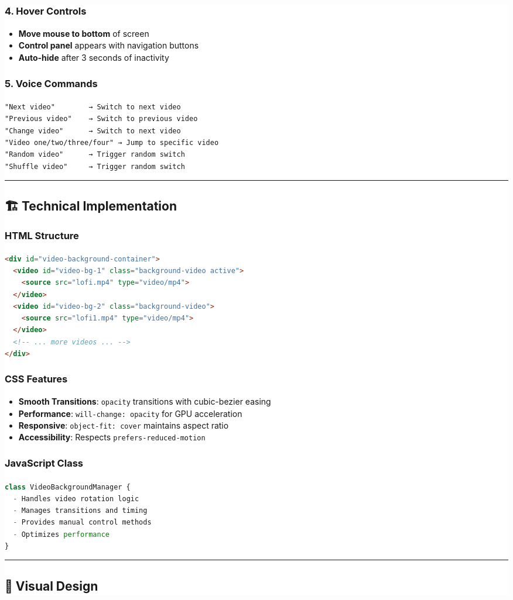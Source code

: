 ### 4. **Hover Controls**
- **Move mouse to bottom** of screen
- **Control panel** appears with navigation buttons
- **Auto-hide** after 3 seconds of inactivity

### 5. **Voice Commands**
```
"Next video"        → Switch to next video
"Previous video"    → Switch to previous video
"Change video"      → Switch to next video
"Video one/two/three/four" → Jump to specific video
"Random video"      → Trigger random switch
"Shuffle video"     → Trigger random switch
```

---

## 🏗️ Technical Implementation

### **HTML Structure**
```html
<div id="video-background-container">
  <video id="video-bg-1" class="background-video active">
    <source src="lofi.mp4" type="video/mp4">
  </video>
  <video id="video-bg-2" class="background-video">
    <source src="lofi1.mp4" type="video/mp4">
  </video>
  <!-- ... more videos ... -->
</div>
```

### **CSS Features**
- **Smooth Transitions**: `opacity` transitions with cubic-bezier easing
- **Performance**: `will-change: opacity` for GPU acceleration
- **Responsive**: `object-fit: cover` maintains aspect ratio
- **Accessibility**: Respects `prefers-reduced-motion`

### **JavaScript Class**
```javascript
class VideoBackgroundManager {
  - Handles video rotation logic
  - Manages transitions and timing
  - Provides manual control methods
  - Optimizes performance
}
```

---

## 🎨 Visual Design

